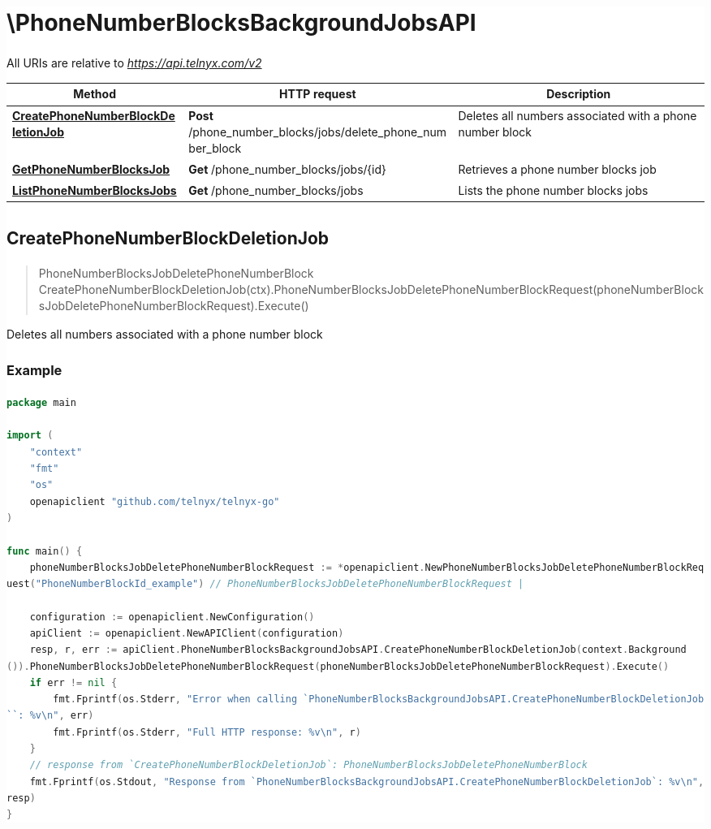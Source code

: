 # \PhoneNumberBlocksBackgroundJobsAPI

All URIs are relative to *https://api.telnyx.com/v2*

Method | HTTP request | Description
------------- | ------------- | -------------
[**CreatePhoneNumberBlockDeletionJob**](PhoneNumberBlocksBackgroundJobsAPI.md#CreatePhoneNumberBlockDeletionJob) | **Post** /phone_number_blocks/jobs/delete_phone_number_block | Deletes all numbers associated with a phone number block
[**GetPhoneNumberBlocksJob**](PhoneNumberBlocksBackgroundJobsAPI.md#GetPhoneNumberBlocksJob) | **Get** /phone_number_blocks/jobs/{id} | Retrieves a phone number blocks job
[**ListPhoneNumberBlocksJobs**](PhoneNumberBlocksBackgroundJobsAPI.md#ListPhoneNumberBlocksJobs) | **Get** /phone_number_blocks/jobs | Lists the phone number blocks jobs



## CreatePhoneNumberBlockDeletionJob

> PhoneNumberBlocksJobDeletePhoneNumberBlock CreatePhoneNumberBlockDeletionJob(ctx).PhoneNumberBlocksJobDeletePhoneNumberBlockRequest(phoneNumberBlocksJobDeletePhoneNumberBlockRequest).Execute()

Deletes all numbers associated with a phone number block



### Example

```go
package main

import (
	"context"
	"fmt"
	"os"
	openapiclient "github.com/telnyx/telnyx-go"
)

func main() {
	phoneNumberBlocksJobDeletePhoneNumberBlockRequest := *openapiclient.NewPhoneNumberBlocksJobDeletePhoneNumberBlockRequest("PhoneNumberBlockId_example") // PhoneNumberBlocksJobDeletePhoneNumberBlockRequest | 

	configuration := openapiclient.NewConfiguration()
	apiClient := openapiclient.NewAPIClient(configuration)
	resp, r, err := apiClient.PhoneNumberBlocksBackgroundJobsAPI.CreatePhoneNumberBlockDeletionJob(context.Background()).PhoneNumberBlocksJobDeletePhoneNumberBlockRequest(phoneNumberBlocksJobDeletePhoneNumberBlockRequest).Execute()
	if err != nil {
		fmt.Fprintf(os.Stderr, "Error when calling `PhoneNumberBlocksBackgroundJobsAPI.CreatePhoneNumberBlockDeletionJob``: %v\n", err)
		fmt.Fprintf(os.Stderr, "Full HTTP response: %v\n", r)
	}
	// response from `CreatePhoneNumberBlockDeletionJob`: PhoneNumberBlocksJobDeletePhoneNumberBlock
	fmt.Fprintf(os.Stdout, "Response from `PhoneNumberBlocksBackgroundJobsAPI.CreatePhoneNumberBlockDeletionJob`: %v\n", resp)
}
```
